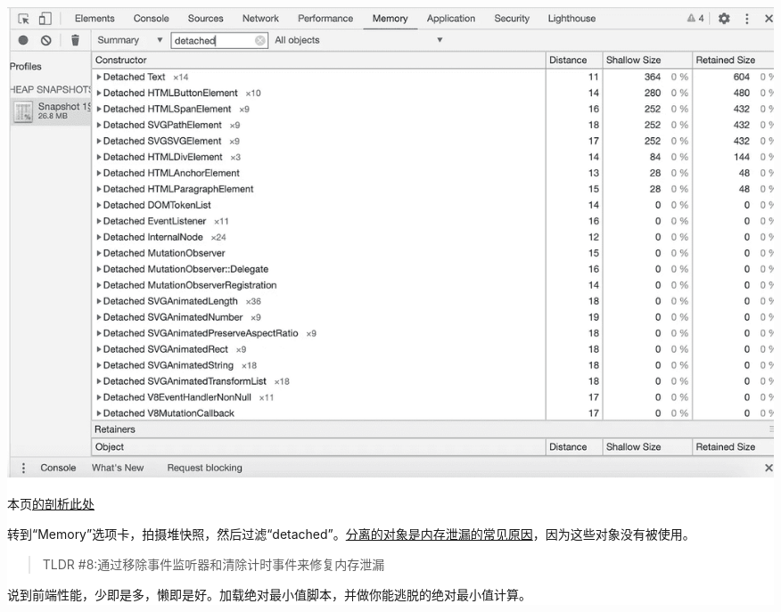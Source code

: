 ![](img/a47ab207d080ea058c55ca824db81b43.png)

本页[的剖析此处](https://medium.com/hackernoon/the-100-correct-way-to-split-your-chunks-with-webpack-f8a9df5b7758)

转到“Memory”选项卡，拍摄堆快照，然后过滤“detached”。[分离的对象是内存泄漏的常见原因](https://developers.google.com/web/tools/chrome-devtools/memory-problems)，因为这些对象没有被使用。

> TLDR #8:通过移除事件监听器和清除计时事件来修复内存泄漏

说到前端性能，少即是多，懒即是好。加载绝对最小值脚本，并做你能逃脱的绝对最小值计算。
